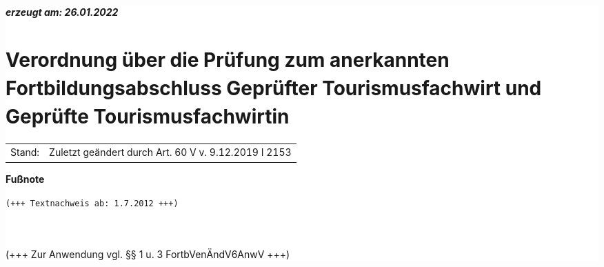 <tr align="center" valign="bottom">

<td colspan="2">

  
  

##### erzeugt am: 26.01.2022

</td>

</tr>

</table>

<span id="BJNR030200012.html"></span>

# Verordnung über die Prüfung zum anerkannten Fortbildungsabschluss Geprüfter Tourismusfachwirt und Geprüfte Tourismusfachwirtin

<div>

<div class="jnhtml">

|        |                                                      |
| ------ | ---------------------------------------------------- |
| Stand: | Zuletzt geändert durch Art. 60 V v. 9.12.2019 I 2153 |

</div>

</div>

<div>

  
**Fußnote**

<div class="jnhtml">

<div>

<div class="jurAbsatz">

  

``` 
(+++ Textnachweis ab: 1.7.2012 +++)

 
```

(+++ Zur Anwendung vgl. §§ 1 u. 3 FortbVenÄndV6AnwV +++)

</div>

</div>

</div>

</div>

